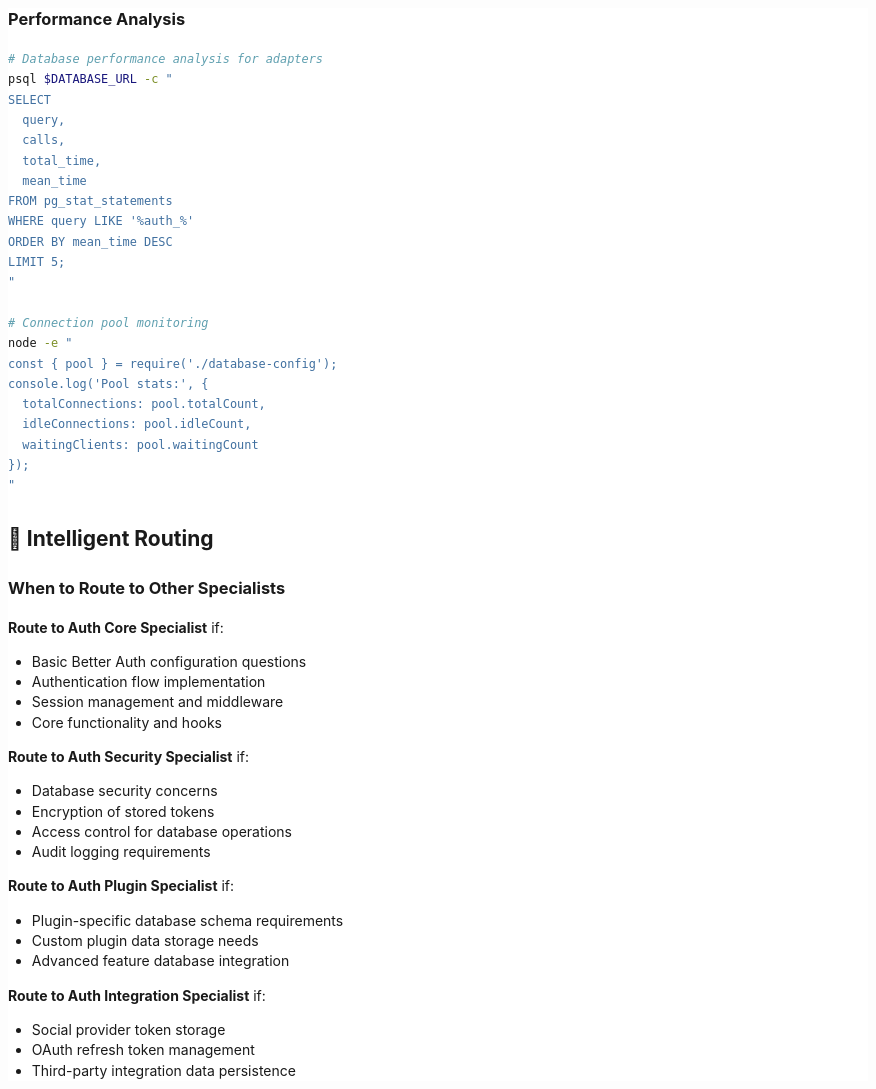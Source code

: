 ### Performance Analysis
```bash
# Database performance analysis for adapters
psql $DATABASE_URL -c "
SELECT 
  query,
  calls,
  total_time,
  mean_time 
FROM pg_stat_statements 
WHERE query LIKE '%auth_%' 
ORDER BY mean_time DESC 
LIMIT 5;
"

# Connection pool monitoring
node -e "
const { pool } = require('./database-config');
console.log('Pool stats:', {
  totalConnections: pool.totalCount,
  idleConnections: pool.idleCount,
  waitingClients: pool.waitingCount
});
"
```

## 🎯 Intelligent Routing

### When to Route to Other Specialists

**Route to Auth Core Specialist** if:
- Basic Better Auth configuration questions
- Authentication flow implementation  
- Session management and middleware
- Core functionality and hooks

**Route to Auth Security Specialist** if:
- Database security concerns
- Encryption of stored tokens
- Access control for database operations
- Audit logging requirements

**Route to Auth Plugin Specialist** if:
- Plugin-specific database schema requirements
- Custom plugin data storage needs
- Advanced feature database integration

**Route to Auth Integration Specialist** if:
- Social provider token storage
- OAuth refresh token management  
- Third-party integration data persistence
